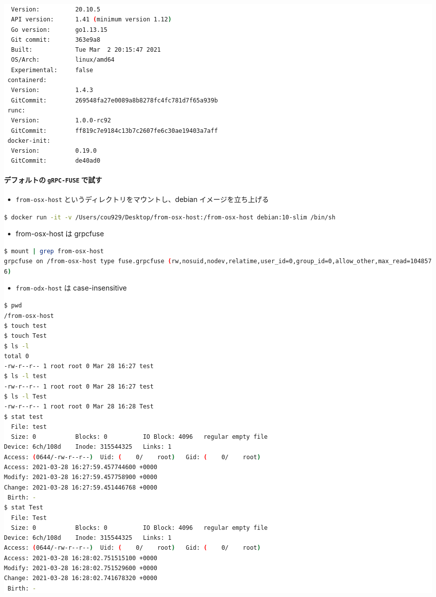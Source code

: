 ```sh
  Version:          20.10.5
  API version:      1.41 (minimum version 1.12)
  Go version:       go1.13.15
  Git commit:       363e9a8
  Built:            Tue Mar  2 20:15:47 2021
  OS/Arch:          linux/amd64
  Experimental:     false
 containerd:
  Version:          1.4.3
  GitCommit:        269548fa27e0089a8b8278fc4fc781d7f65a939b
 runc:
  Version:          1.0.0-rc92
  GitCommit:        ff819c7e9184c13b7c2607fe6c30ae19403a7aff
 docker-init:
  Version:          0.19.0
  GitCommit:        de40ad0
```

#### デフォルトの `gRPC-FUSE` で試す

- `from-osx-host` というディレクトリをマウントし、debian イメージを立ち上げる

```sh
$ docker run -it -v /Users/cou929/Desktop/from-osx-host:/from-osx-host debian:10-slim /bin/sh
```

- from-osx-host は grpcfuse

```sh
$ mount | grep from-osx-host
grpcfuse on /from-osx-host type fuse.grpcfuse (rw,nosuid,nodev,relatime,user_id=0,group_id=0,allow_other,max_read=1048576)
```

- `from-odx-host` は case-insensitive

```sh
$ pwd
/from-osx-host
$ touch test
$ touch Test
$ ls -l
total 0
-rw-r--r-- 1 root root 0 Mar 28 16:27 test
$ ls -l test
-rw-r--r-- 1 root root 0 Mar 28 16:27 test
$ ls -l Test
-rw-r--r-- 1 root root 0 Mar 28 16:28 Test
$ stat test
  File: test
  Size: 0         	Blocks: 0          IO Block: 4096   regular empty file
Device: 6ch/108d	Inode: 315544325   Links: 1
Access: (0644/-rw-r--r--)  Uid: (    0/    root)   Gid: (    0/    root)
Access: 2021-03-28 16:27:59.457744600 +0000
Modify: 2021-03-28 16:27:59.457758900 +0000
Change: 2021-03-28 16:27:59.451446768 +0000
 Birth: -
$ stat Test
  File: Test
  Size: 0         	Blocks: 0          IO Block: 4096   regular empty file
Device: 6ch/108d	Inode: 315544325   Links: 1
Access: (0644/-rw-r--r--)  Uid: (    0/    root)   Gid: (    0/    root)
Access: 2021-03-28 16:28:02.751515100 +0000
Modify: 2021-03-28 16:28:02.751529600 +0000
Change: 2021-03-28 16:28:02.741678320 +0000
 Birth: -
```